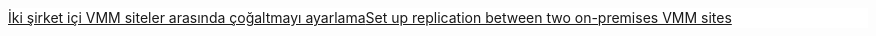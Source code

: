 [<span data-ttu-id="c4e4a-369">İki şirket içi VMM siteler arasında çoğaltmayı ayarlama</span><span class="sxs-lookup"><span data-stu-id="c4e4a-369">Set up replication between two on-premises VMM sites</span></span>](site-recovery-vmm-to-vmm.md)
